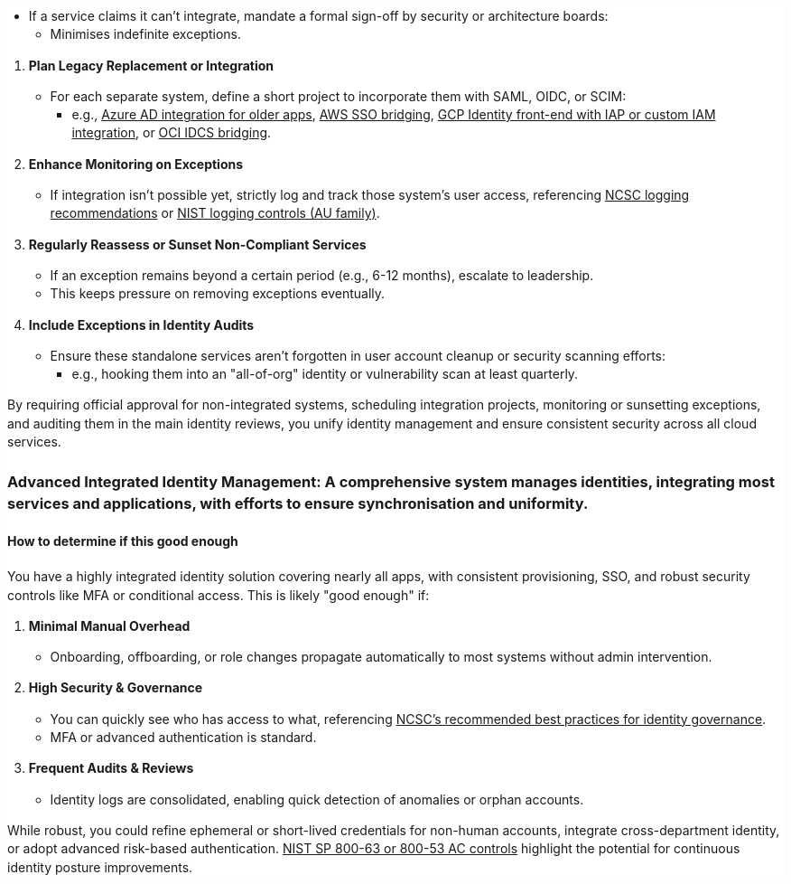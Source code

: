    - If a service claims it can’t integrate, mandate a formal sign-off by security or architecture boards:
     - Minimises indefinite exceptions.

1. **Plan Legacy Replacement or Integration**

   - For each separate system, define a short project to incorporate them with SAML, OIDC, or SCIM:
     - e.g., [Azure AD integration for older apps](https://learn.microsoft.com/en-us/azure/active-directory/saas-apps/tutorial-list), [AWS SSO bridging](https://aws.amazon.com/sso/), [GCP Identity front-end with IAP or custom IAM integration](https://cloud.google.com/identity/docs/overview), or [OCI IDCS bridging](https://www.oracle.com/cloud/free/oci-training/).

1. **Enhance Monitoring on Exceptions**

   - If integration isn’t possible yet, strictly log and track those system’s user access, referencing [NCSC logging recommendations](https://www.ncsc.gov.uk/) or [NIST logging controls (AU family)](https://csrc.nist.gov/).

1. **Regularly Reassess or Sunset Non-Compliant Services**

   - If an exception remains beyond a certain period (e.g., 6-12 months), escalate to leadership.
   - This keeps pressure on removing exceptions eventually.

1. **Include Exceptions in Identity Audits**
   - Ensure these standalone services aren’t forgotten in user account cleanup or security scanning efforts:
     - e.g., hooking them into an "all-of-org" identity or vulnerability scan at least quarterly.

By requiring official approval for non-integrated systems, scheduling integration projects, monitoring or sunsetting exceptions, and auditing them in the main identity reviews, you unify identity management and ensure consistent security across all cloud services.

### **Advanced Integrated Identity Management:** A comprehensive system manages identities, integrating most services and applications, with efforts to ensure synchronisation and uniformity.

#### **How to determine if this good enough**

You have a highly integrated identity solution covering nearly all apps, with consistent provisioning, SSO, and robust security controls like MFA or conditional access. This is likely "good enough" if:

1. **Minimal Manual Overhead**

   - Onboarding, offboarding, or role changes propagate automatically to most systems without admin intervention.

1. **High Security & Governance**

   - You can quickly see who has access to what, referencing [NCSC’s recommended best practices for identity governance](https://www.ncsc.gov.uk/).
   - MFA or advanced authentication is standard.

1. **Frequent Audits & Reviews**
   - Identity logs are consolidated, enabling quick detection of anomalies or orphan accounts.

While robust, you could refine ephemeral or short-lived credentials for non-human accounts, integrate cross-department identity, or adopt advanced risk-based authentication. [NIST SP 800-63 or 800-53 AC controls](https://csrc.nist.gov/) highlight the potential for continuous identity posture improvements.
